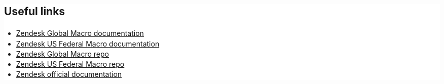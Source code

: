 ## Useful links
* [Zendesk Global Macro documentation](../documentation/zendesk_global_macros.html)
* [Zendesk US Federal Macro documentation](../documentation/zendesk_us_federal_macros.html)
* [Zendesk Global Macro repo](https://gitlab.com/gitlab-com/support/support-ops/zendesk-macros)
* [Zendesk US Federal Macro repo](https://ops.gitlab.net/gitlab-com/support/zendesk-us-federal/zendesk-macros)
* [Zendesk official documentation](https://support.zendesk.com/hc/en-us/articles/115001236988-Creating-macros-for-tickets)
